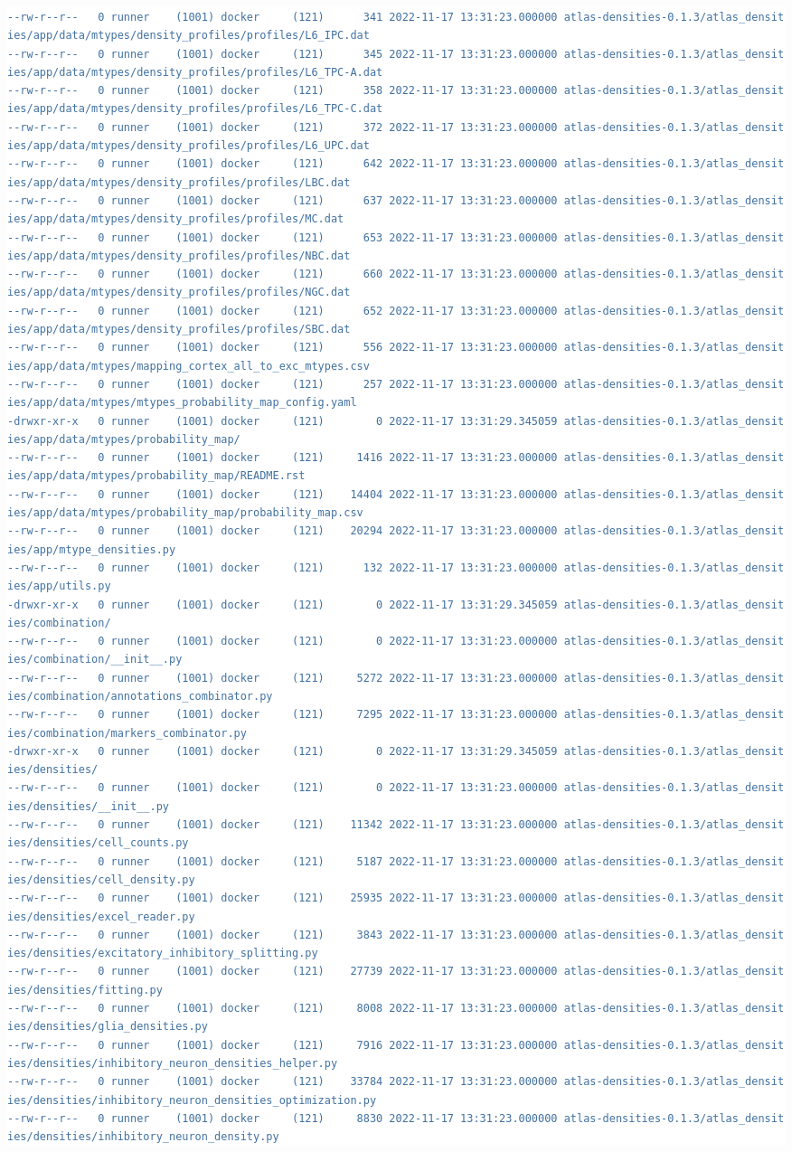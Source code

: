 ```diff
--rw-r--r--   0 runner    (1001) docker     (121)      341 2022-11-17 13:31:23.000000 atlas-densities-0.1.3/atlas_densities/app/data/mtypes/density_profiles/profiles/L6_IPC.dat
--rw-r--r--   0 runner    (1001) docker     (121)      345 2022-11-17 13:31:23.000000 atlas-densities-0.1.3/atlas_densities/app/data/mtypes/density_profiles/profiles/L6_TPC-A.dat
--rw-r--r--   0 runner    (1001) docker     (121)      358 2022-11-17 13:31:23.000000 atlas-densities-0.1.3/atlas_densities/app/data/mtypes/density_profiles/profiles/L6_TPC-C.dat
--rw-r--r--   0 runner    (1001) docker     (121)      372 2022-11-17 13:31:23.000000 atlas-densities-0.1.3/atlas_densities/app/data/mtypes/density_profiles/profiles/L6_UPC.dat
--rw-r--r--   0 runner    (1001) docker     (121)      642 2022-11-17 13:31:23.000000 atlas-densities-0.1.3/atlas_densities/app/data/mtypes/density_profiles/profiles/LBC.dat
--rw-r--r--   0 runner    (1001) docker     (121)      637 2022-11-17 13:31:23.000000 atlas-densities-0.1.3/atlas_densities/app/data/mtypes/density_profiles/profiles/MC.dat
--rw-r--r--   0 runner    (1001) docker     (121)      653 2022-11-17 13:31:23.000000 atlas-densities-0.1.3/atlas_densities/app/data/mtypes/density_profiles/profiles/NBC.dat
--rw-r--r--   0 runner    (1001) docker     (121)      660 2022-11-17 13:31:23.000000 atlas-densities-0.1.3/atlas_densities/app/data/mtypes/density_profiles/profiles/NGC.dat
--rw-r--r--   0 runner    (1001) docker     (121)      652 2022-11-17 13:31:23.000000 atlas-densities-0.1.3/atlas_densities/app/data/mtypes/density_profiles/profiles/SBC.dat
--rw-r--r--   0 runner    (1001) docker     (121)      556 2022-11-17 13:31:23.000000 atlas-densities-0.1.3/atlas_densities/app/data/mtypes/mapping_cortex_all_to_exc_mtypes.csv
--rw-r--r--   0 runner    (1001) docker     (121)      257 2022-11-17 13:31:23.000000 atlas-densities-0.1.3/atlas_densities/app/data/mtypes/mtypes_probability_map_config.yaml
-drwxr-xr-x   0 runner    (1001) docker     (121)        0 2022-11-17 13:31:29.345059 atlas-densities-0.1.3/atlas_densities/app/data/mtypes/probability_map/
--rw-r--r--   0 runner    (1001) docker     (121)     1416 2022-11-17 13:31:23.000000 atlas-densities-0.1.3/atlas_densities/app/data/mtypes/probability_map/README.rst
--rw-r--r--   0 runner    (1001) docker     (121)    14404 2022-11-17 13:31:23.000000 atlas-densities-0.1.3/atlas_densities/app/data/mtypes/probability_map/probability_map.csv
--rw-r--r--   0 runner    (1001) docker     (121)    20294 2022-11-17 13:31:23.000000 atlas-densities-0.1.3/atlas_densities/app/mtype_densities.py
--rw-r--r--   0 runner    (1001) docker     (121)      132 2022-11-17 13:31:23.000000 atlas-densities-0.1.3/atlas_densities/app/utils.py
-drwxr-xr-x   0 runner    (1001) docker     (121)        0 2022-11-17 13:31:29.345059 atlas-densities-0.1.3/atlas_densities/combination/
--rw-r--r--   0 runner    (1001) docker     (121)        0 2022-11-17 13:31:23.000000 atlas-densities-0.1.3/atlas_densities/combination/__init__.py
--rw-r--r--   0 runner    (1001) docker     (121)     5272 2022-11-17 13:31:23.000000 atlas-densities-0.1.3/atlas_densities/combination/annotations_combinator.py
--rw-r--r--   0 runner    (1001) docker     (121)     7295 2022-11-17 13:31:23.000000 atlas-densities-0.1.3/atlas_densities/combination/markers_combinator.py
-drwxr-xr-x   0 runner    (1001) docker     (121)        0 2022-11-17 13:31:29.345059 atlas-densities-0.1.3/atlas_densities/densities/
--rw-r--r--   0 runner    (1001) docker     (121)        0 2022-11-17 13:31:23.000000 atlas-densities-0.1.3/atlas_densities/densities/__init__.py
--rw-r--r--   0 runner    (1001) docker     (121)    11342 2022-11-17 13:31:23.000000 atlas-densities-0.1.3/atlas_densities/densities/cell_counts.py
--rw-r--r--   0 runner    (1001) docker     (121)     5187 2022-11-17 13:31:23.000000 atlas-densities-0.1.3/atlas_densities/densities/cell_density.py
--rw-r--r--   0 runner    (1001) docker     (121)    25935 2022-11-17 13:31:23.000000 atlas-densities-0.1.3/atlas_densities/densities/excel_reader.py
--rw-r--r--   0 runner    (1001) docker     (121)     3843 2022-11-17 13:31:23.000000 atlas-densities-0.1.3/atlas_densities/densities/excitatory_inhibitory_splitting.py
--rw-r--r--   0 runner    (1001) docker     (121)    27739 2022-11-17 13:31:23.000000 atlas-densities-0.1.3/atlas_densities/densities/fitting.py
--rw-r--r--   0 runner    (1001) docker     (121)     8008 2022-11-17 13:31:23.000000 atlas-densities-0.1.3/atlas_densities/densities/glia_densities.py
--rw-r--r--   0 runner    (1001) docker     (121)     7916 2022-11-17 13:31:23.000000 atlas-densities-0.1.3/atlas_densities/densities/inhibitory_neuron_densities_helper.py
--rw-r--r--   0 runner    (1001) docker     (121)    33784 2022-11-17 13:31:23.000000 atlas-densities-0.1.3/atlas_densities/densities/inhibitory_neuron_densities_optimization.py
--rw-r--r--   0 runner    (1001) docker     (121)     8830 2022-11-17 13:31:23.000000 atlas-densities-0.1.3/atlas_densities/densities/inhibitory_neuron_density.py
```